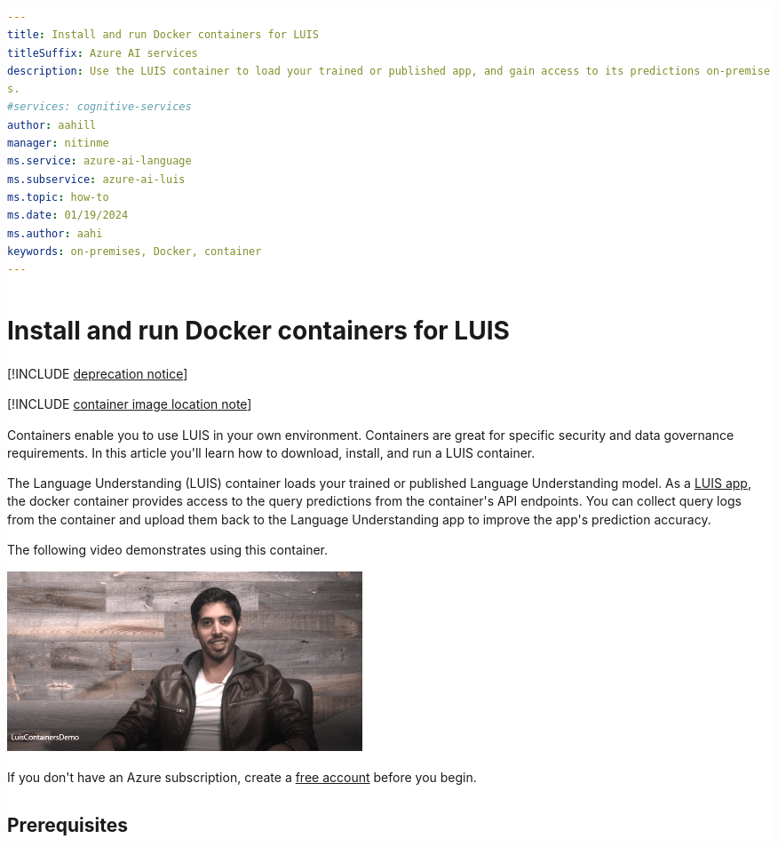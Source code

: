 ```yaml
---
title: Install and run Docker containers for LUIS
titleSuffix: Azure AI services
description: Use the LUIS container to load your trained or published app, and gain access to its predictions on-premises.
#services: cognitive-services
author: aahill
manager: nitinme
ms.service: azure-ai-language
ms.subservice: azure-ai-luis
ms.topic: how-to
ms.date: 01/19/2024
ms.author: aahi
keywords: on-premises, Docker, container
---
```


# Install and run Docker containers for LUIS

[!INCLUDE [deprecation notice](./includes/deprecation-notice.md)]


[!INCLUDE [container image location note](../containers/includes/image-location-note.md)]

Containers enable you to use LUIS in your own environment. Containers are great for specific security and data governance requirements. In this article you'll learn how to download, install, and run a LUIS container.

The Language Understanding (LUIS) container loads your trained or published Language Understanding model. As a [LUIS app](https://www.luis.ai), the docker container provides access to the query predictions from the container's API endpoints. You can collect query logs from the container and upload them back to the Language Understanding app to improve the app's prediction accuracy.

The following video demonstrates using this container.

[![Container demonstration for Azure AI services](./media/luis-container-how-to/luis-containers-demo-video-still.png)](https://aka.ms/luis-container-demo)

If you don't have an Azure subscription, create a [free account](https://azure.microsoft.com/free/cognitive-services/) before you begin.

## Prerequisites

